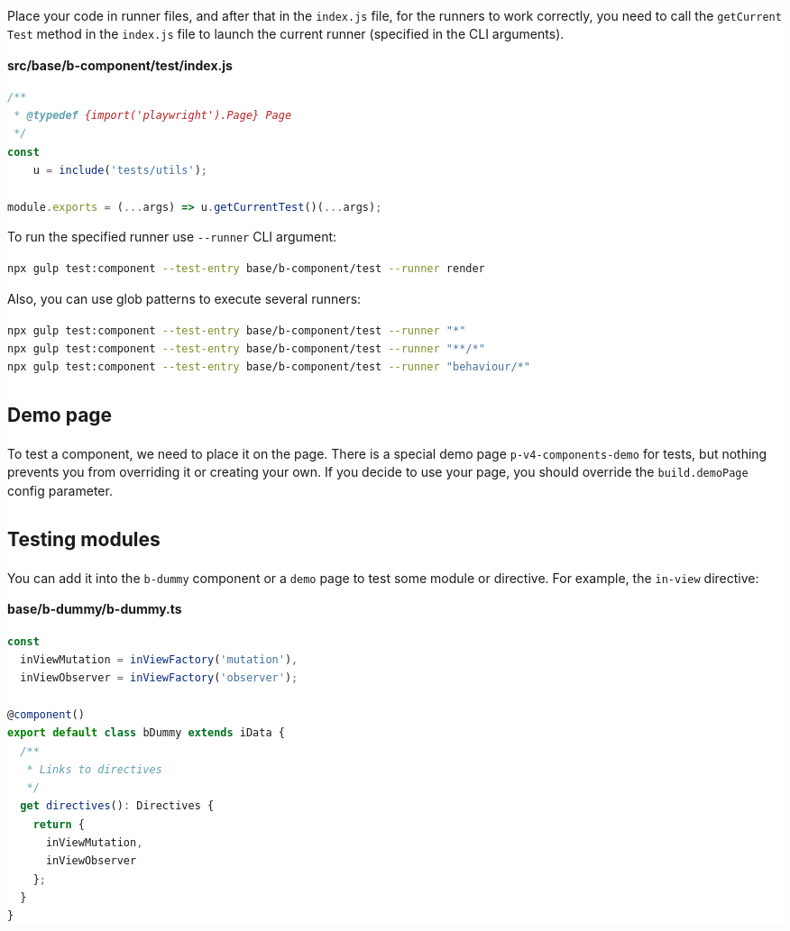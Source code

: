 Place your code in runner files, and after that in the `index.js` file, for the runners to work correctly, you need to call the `getCurrentTest` method in the `index.js` file to launch the current runner (specified in the CLI arguments).

__src/base/b-component/test/index.js__

```javascript
/**
 * @typedef {import('playwright').Page} Page
 */
const
	u = include('tests/utils');

module.exports = (...args) => u.getCurrentTest()(...args);
```

To run the specified runner use `--runner` CLI argument:

```bash
npx gulp test:component --test-entry base/b-component/test --runner render
```

Also, you can use glob patterns to execute several runners:

```bash
npx gulp test:component --test-entry base/b-component/test --runner "*"
npx gulp test:component --test-entry base/b-component/test --runner "**/*"
npx gulp test:component --test-entry base/b-component/test --runner "behaviour/*"
```

## Demo page

To test a component, we need to place it on the page.
There is a special demo page `p-v4-components-demo` for tests, but nothing prevents you from overriding it or creating your own.
If you decide to use your page, you should override the `build.demoPage` config parameter.

## Testing modules

You can add it into the `b-dummy` component or a `demo` page to test some module or directive.
For example,  the `in-view` directive:

__base/b-dummy/b-dummy.ts__

```typescript
const
  inViewMutation = inViewFactory('mutation'),
  inViewObserver = inViewFactory('observer');

@component()
export default class bDummy extends iData {
  /**
   * Links to directives
   */
  get directives(): Directives {
    return {
      inViewMutation,
      inViewObserver
    };
  }
}
```
